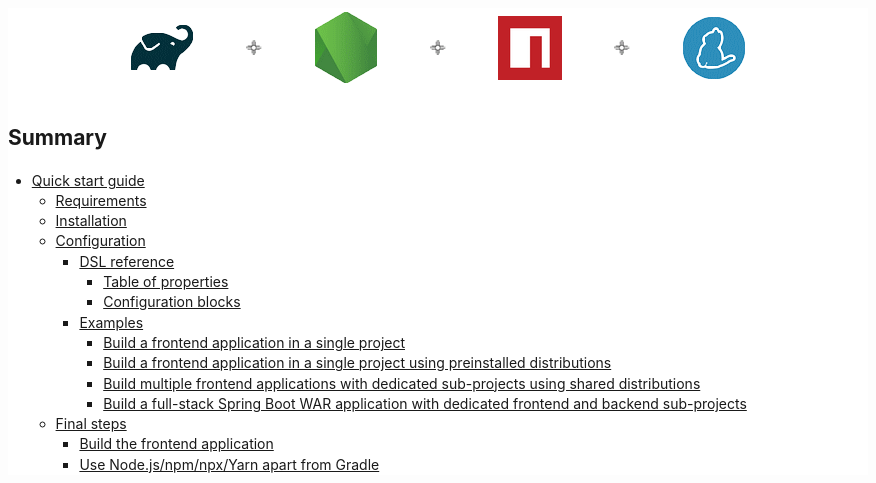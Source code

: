 <p align="center">
<a href="https://gradle.org/" title="Gradle"><img src="resources/gradle-icon.png" alt="Gradle icon"/></a>
<img src="resources/bullet.png" alt="Bullet"/>
<a href="https://nodejs.org/" title="Node.js"><img src="resources/nodejs-icon.png" alt="Node.js icon"/></a>
<img src="resources/bullet.png" alt="Bullet"/>
<a href="https://www.npmjs.com/" title="npm"><img src="resources/npm-icon.png" alt="npm icon"/></a>
<img src="resources/bullet.png" alt="Bullet"/>
<a href="https://yarnpkg.com/" title="Yarn"><img src="resources/yarn-icon.png" alt="Yarn icon"/></a>
</p>

## Summary

- [Quick start guide](#quick-start-guide)
  - [Requirements](#requirements)
  - [Installation](#installation)
  - [Configuration](#configuration)
    - [DSL reference](#dsl-reference)
      - [Table of properties](#table-of-properties)
      - [Configuration blocks](#configuration-blocks)
    - [Examples][examples]
        - [Build a frontend application in a single project][example-single-project]
        - [Build a frontend application in a single project using preinstalled distributions][example-single-project-preinstalled-distributions]
        - [Build multiple frontend applications with dedicated sub-projects using shared distributions][example-multi-projects-applications]
        - [Build a full-stack Spring Boot WAR application with dedicated frontend and backend sub-projects][example-multi-projects-war-application]
  - [Final steps](#final-steps)
    - [Build the frontend application](#build-the-frontend-application)
    - [Use Node.js/npm/npx/Yarn apart from Gradle](#use-nodejsnpmnpxyarn-apart-from-gradle)

[classic-yarn]: <https://classic.yarnpkg.com/> (Yarn 1.x)
[clean-coder]: <http://cleancoder.com/> (Clean coder)
[contributing]: <CONTRIBUTING.md> (Contributing to this project)
[example-multi-projects-war-application]: <examples/multi-projects-war-application> (Build a full-stack Spring Boot WAR application with dedicated frontend and backend sub-projects)
[example-multi-projects-applications]: <examples/multi-projects-applications-shared-distributions> (Build multiple frontend applications with dedicated sub-projects using shared distributions)
[example-single-project]: <examples/single-project-application> (Build a frontend application in a single project)
[example-single-project-preinstalled-distributions]: <examples/single-project-application-preinstalled-distributions> (Build a frontend application in a single project using preinstalled distributions)
[examples]: <examples> (Examples)
[frontend-maven-plugin]: <https://github.com/eirslett/frontend-maven-plugin> (Frontend Maven plugin)
[gradle]: <https://gradle.org/> (Gradle)
[gradle-base-plugin]: <https://docs.gradle.org/current/userguide/base_plugin.html> (Gradle Base plugin)
[gradle-build-script-block]: <https://docs.gradle.org/current/userguide/plugins.html#sec:applying_plugins_buildscript> (Gradle build script block)
[gradle-configuration-avoidance-api]: <https://docs.gradle.org/current/userguide/task_configuration_avoidance.html#sec:old_vs_new_configuration_api_overview> (Configuration avoidance API overview)
[gradle-dsl]: <https://docs.gradle.org/current/userguide/plugins.html#sec:plugins_block> (Gradle DSL)
[gradle-incremental-build]: <https://guides.gradle.org/performance/#incremental_build> (Gradle incremental build)
[gradle-lazy-configuration]: <https://docs.gradle.org/current/userguide/lazy_configuration.html> (Lazy configuration)
[gradle-icon]: <resources/gradle-icon.png> (Gradle)
[gradle-migration-guide]: <https://docs.gradle.org/current/userguide/task_configuration_avoidance.html#sec:task_configuration_avoidance_migration_guidelines> (Migration guide)
[gradle-plugin-page]: <https://plugins.gradle.org/plugin/org.siouan.frontend> (Frontend Gradle plugin's official page at the Gradle Plugin Portal)
[gradle-task-configuration-avoidance]: <https://docs.gradle.org/current/userguide/task_configuration_avoidance.html> (Task configuration avoidance)
[intellij-idea]: <https://www.jetbrains.com/idea/> (IntelliJ IDEA)
[intellij-idea-logo]: <resources/intellij-idea-128x128.png> (IntelliJ IDEA)
[jdk]: <https://docs.oracle.com/en/java/javase/> (Java Development Kit)
[jetbrains]: <https://www.jetbrains.com/> (JetBrains)
[jetbrains-logo]: <resources/jetbrains-128x128.png> (JetBrains)
[nodejs]: <https://nodejs.org/> (Node.js)
[nodejs-icon]: <resources/nodejs-icon.png> (Node.js)
[npm]: <https://www.npmjs.com/> (npm)
[npm-ci]: <https://docs.npmjs.com/cli/ci> (Install a project with a clean state)
[npm-icon]: <resources/npm-icon.png> (NPM)
[npm-install]: <https://docs.npmjs.com/cli/install> (Install a package)
[npx]: <https://github.com/npm/npx> (npx)
[reference-1]: <https://discuss.gradle.org/t/project-level-build-cache-for-javascript-and-yarn-projects/24134> (A discussion in the Gradle forums)
[reference-2]: <https://discuss.gradle.org/t/gradle-having-problems-with-large-folders-as-task-inputs-outputs/34775> (A discussion in the Gradle forums)
[reference-3]: <https://discuss.gradle.org/t/incremental-task-false-up-to-date-result/24619> (A discussion in the Gradle forums)
[release-notes]: <https://github.com/siouan/frontend-gradle-plugin/releases> (Release notes)
[task-tree]: <resources/task-tree.png>
[yarn]: <https://yarnpkg.com/> (Yarn 2)
[yarn-install]: <https://classic.yarnpkg.com/en/docs/cli/install> (Install all dependencies)
[yarn-icon]: <resources/yarn-icon.png> (Yarn)